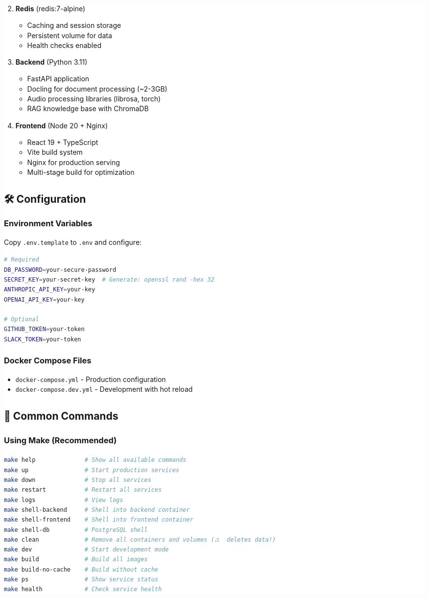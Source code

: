 2. **Redis** (redis:7-alpine)
   - Caching and session storage
   - Persistent volume for data
   - Health checks enabled

3. **Backend** (Python 3.11)
   - FastAPI application
   - Docling for document processing (~2-3GB)
   - Audio processing libraries (librosa, torch)
   - RAG knowledge base with ChromaDB

4. **Frontend** (Node 20 + Nginx)
   - React 19 + TypeScript
   - Vite build system
   - Nginx for production serving
   - Multi-stage build for optimization

## 🛠️ Configuration

### Environment Variables

Copy `.env.template` to `.env` and configure:

```bash
# Required
DB_PASSWORD=your-secure-password
SECRET_KEY=your-secret-key  # Generate: openssl rand -hex 32
ANTHROPIC_API_KEY=your-key
OPENAI_API_KEY=your-key

# Optional
GITHUB_TOKEN=your-token
SLACK_TOKEN=your-token
```

### Docker Compose Files

- `docker-compose.yml` - Production configuration
- `docker-compose.dev.yml` - Development with hot reload

## 📝 Common Commands

### Using Make (Recommended)

```bash
make help              # Show all available commands
make up                # Start production services
make down              # Stop all services
make restart           # Restart all services
make logs              # View logs
make shell-backend     # Shell into backend container
make shell-frontend    # Shell into frontend container
make shell-db          # PostgreSQL shell
make clean             # Remove all containers and volumes (⚠️  deletes data!)
make dev               # Start development mode
make build             # Build all images
make build-no-cache    # Build without cache
make ps                # Show service status
make health            # Check service health
```
